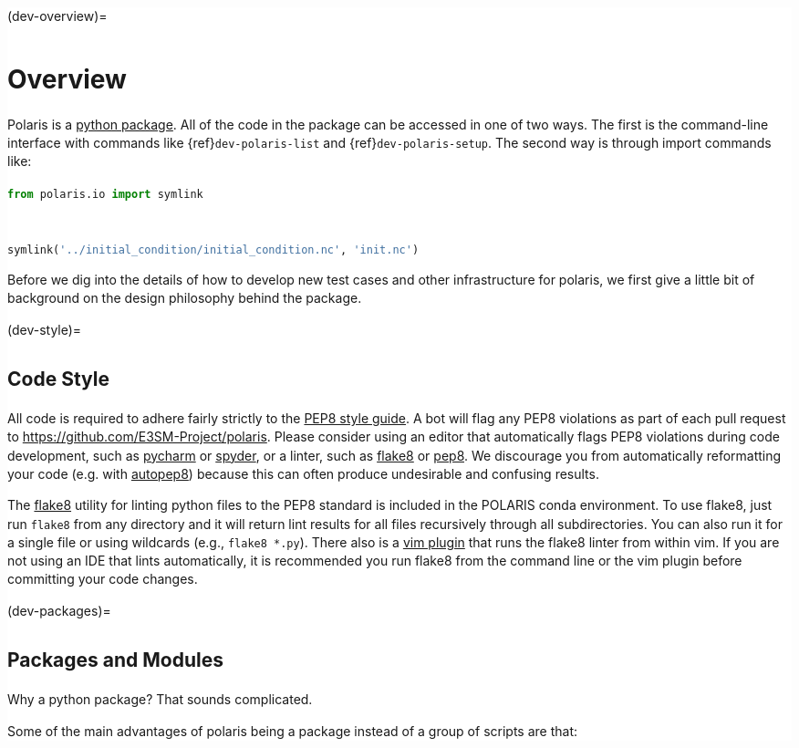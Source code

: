 (dev-overview)=

# Overview

Polaris is a [python package](https://docs.python.org/3/tutorial/modules.html#packages).
All of the code in the package can be accessed in one of two ways.  The first
is the command-line interface with commands like {ref}`dev-polaris-list` and
{ref}`dev-polaris-setup`.  The second way is through import commands like:

```python
from polaris.io import symlink


symlink('../initial_condition/initial_condition.nc', 'init.nc')
```

Before we dig into the details of how to develop new test cases and other
infrastructure for polaris, we first give a little bit of background on
the design philosophy behind the package.

(dev-style)=

## Code Style

All code is required to adhere fairly strictly to the
[PEP8 style guide](https://www.python.org/dev/peps/pep-0008/).  A bot will
flag any PEP8 violations as part of each pull request to
<https://github.com/E3SM-Project/polaris>.  Please consider using an editor that
automatically flags PEP8 violations during code development, such as
[pycharm](https://www.jetbrains.com/pycharm/) or
[spyder](https://www.spyder-ide.org/), or a linter, such as
[flake8](https://flake8.pycqa.org/en/latest/) or
[pep8](https://pep8.readthedocs.io/).  We discourage you from automatically
reformatting your code (e.g. with [autopep8](https://github.com/hhatto/autopep8))
because this can often produce undesirable and confusing results.

The [flake8](https://flake8.pycqa.org/en/latest/) utility for linting python
files to the PEP8 standard is included in the POLARIS conda environment. To use
flake8, just run `flake8` from any directory and it will return lint results
for all files recursively through all subdirectories.  You can also run it for a
single file or using wildcards (e.g., `flake8 *.py`).  There also is a
[vim plugin](https://github.com/nvie/vim-flake8) that runs the flake8 linter
from within vim.  If you are not using an IDE that lints automatically, it is
recommended you run flake8 from the command line or the vim plugin before
committing your code changes.

(dev-packages)=

## Packages and Modules

Why a python package?  That sounds complicated.

Some of the main advantages of polaris being a package instead of a group
of scripts are that:
